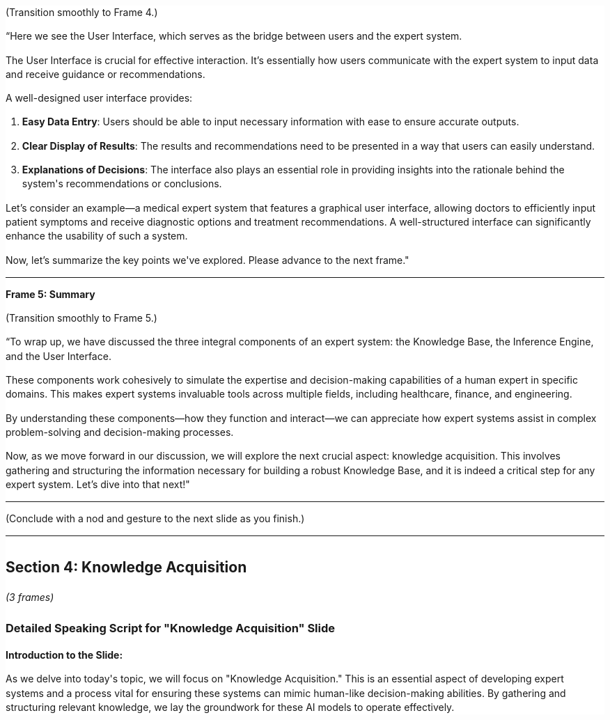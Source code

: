 (Transition smoothly to Frame 4.)

“Here we see the User Interface, which serves as the bridge between users and the expert system. 

The User Interface is crucial for effective interaction. It’s essentially how users communicate with the expert system to input data and receive guidance or recommendations.

A well-designed user interface provides:

1. **Easy Data Entry**: Users should be able to input necessary information with ease to ensure accurate outputs.
  
2. **Clear Display of Results**: The results and recommendations need to be presented in a way that users can easily understand.

3. **Explanations of Decisions**: The interface also plays an essential role in providing insights into the rationale behind the system's recommendations or conclusions.

Let’s consider an example—a medical expert system that features a graphical user interface, allowing doctors to efficiently input patient symptoms and receive diagnostic options and treatment recommendations. A well-structured interface can significantly enhance the usability of such a system.

Now, let’s summarize the key points we've explored. Please advance to the next frame."

---

**Frame 5: Summary**

(Transition smoothly to Frame 5.)

“To wrap up, we have discussed the three integral components of an expert system: the Knowledge Base, the Inference Engine, and the User Interface.

These components work cohesively to simulate the expertise and decision-making capabilities of a human expert in specific domains. This makes expert systems invaluable tools across multiple fields, including healthcare, finance, and engineering.

By understanding these components—how they function and interact—we can appreciate how expert systems assist in complex problem-solving and decision-making processes.

Now, as we move forward in our discussion, we will explore the next crucial aspect: knowledge acquisition. This involves gathering and structuring the information necessary for building a robust Knowledge Base, and it is indeed a critical step for any expert system. Let’s dive into that next!"

---

(Conclude with a nod and gesture to the next slide as you finish.)

---

## Section 4: Knowledge Acquisition
*(3 frames)*

### Detailed Speaking Script for "Knowledge Acquisition" Slide

**Introduction to the Slide:**

As we delve into today's topic, we will focus on "Knowledge Acquisition." This is an essential aspect of developing expert systems and a process vital for ensuring these systems can mimic human-like decision-making abilities. By gathering and structuring relevant knowledge, we lay the groundwork for these AI models to operate effectively.
